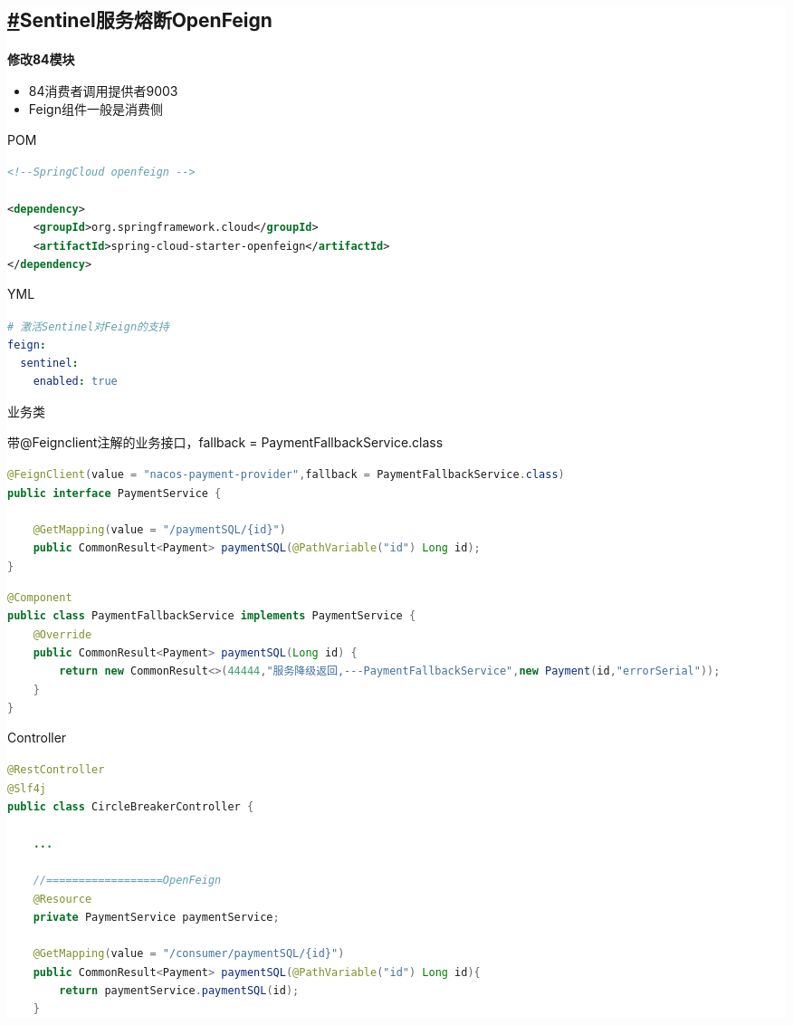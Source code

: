 ## [#](https://frxcat.fun/Spring/SpringCloud/Sentinel_/#sentinel%E6%9C%8D%E5%8A%A1%E7%86%94%E6%96%ADopenfeign)Sentinel服务熔断OpenFeign

**修改84模块**

* 84消费者调用提供者9003
* Feign组件一般是消费侧

POM

```xml
<!--SpringCloud openfeign -->

<dependency>
    <groupId>org.springframework.cloud</groupId>
    <artifactId>spring-cloud-starter-openfeign</artifactId>
</dependency>
```

 YML

```yaml
# 激活Sentinel对Feign的支持
feign:
  sentinel:
    enabled: true
```

 业务类

带@Feignclient注解的业务接口，fallback = PaymentFallbackService.class

```java
@FeignClient(value = "nacos-payment-provider",fallback = PaymentFallbackService.class)
public interface PaymentService {

    @GetMapping(value = "/paymentSQL/{id}")
    public CommonResult<Payment> paymentSQL(@PathVariable("id") Long id);
}
```

```java
@Component
public class PaymentFallbackService implements PaymentService {
    @Override
    public CommonResult<Payment> paymentSQL(Long id) {
        return new CommonResult<>(44444,"服务降级返回,---PaymentFallbackService",new Payment(id,"errorSerial"));
    }
}
```

 Controller

```java
@RestController
@Slf4j
public class CircleBreakerController {

    ...
  
	//==================OpenFeign  
	@Resource
    private PaymentService paymentService;

    @GetMapping(value = "/consumer/paymentSQL/{id}")
    public CommonResult<Payment> paymentSQL(@PathVariable("id") Long id){
        return paymentService.paymentSQL(id);
    }
```